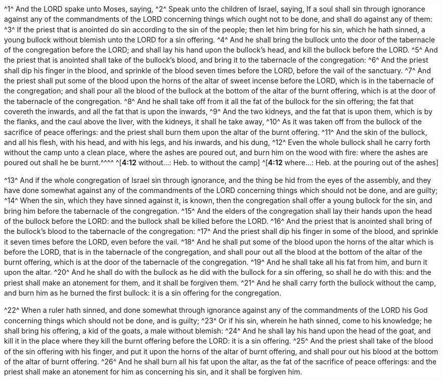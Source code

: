^1^ And the LORD spake unto Moses, saying, ^2^ Speak unto the children of Israel, saying, If a soul shall sin through ignorance against any of the commandments of the LORD concerning things which ought not to be done, and shall do against any of them: ^3^ If the priest that is anointed do sin according to the sin of the people; then let him bring for his sin, which he hath sinned, a young bullock without blemish unto the LORD for a sin offering. ^4^ And he shall bring the bullock unto the door of the tabernacle of the congregation before the LORD; and shall lay his hand upon the bullock’s head, and kill the bullock before the LORD. ^5^ And the priest that is anointed shall take of the bullock’s blood, and bring it to the tabernacle of the congregation: ^6^ And the priest shall dip his finger in the blood, and sprinkle of the blood seven times before the LORD, before the vail of the sanctuary. ^7^ And the priest shall put some of the blood upon the horns of the altar of sweet incense before the LORD, which is in the tabernacle of the congregation; and shall pour all the blood of the bullock at the bottom of the altar of the burnt offering, which is at the door of the tabernacle of the congregation. ^8^ And he shall take off from it all the fat of the bullock for the sin offering; the fat that covereth the inwards, and all the fat that is upon the inwards, ^9^ And the two kidneys, and the fat that is upon them, which is by the flanks, and the caul above the liver, with the kidneys, it shall he take away, ^10^ As it was taken off from the bullock of the sacrifice of peace offerings: and the priest shall burn them upon the altar of the burnt offering. ^11^ And the skin of the bullock, and all his flesh, with his head, and with his legs, and his inwards, and his dung, ^12^ Even the whole bullock shall he carry forth without the camp unto a clean place, where the ashes are poured out, and burn him on the wood with fire: where the ashes are poured out shall he be burnt.^^^^ 
^[**4:12** without…: Heb. to without the camp]
^[**4:12** where…: Heb. at the pouring out of the ashes]

^13^ And if the whole congregation of Israel sin through ignorance, and the thing be hid from the eyes of the assembly, and they have done somewhat against any of the commandments of the LORD concerning things which should not be done, and are guilty; ^14^ When the sin, which they have sinned against it, is known, then the congregation shall offer a young bullock for the sin, and bring him before the tabernacle of the congregation. ^15^ And the elders of the congregation shall lay their hands upon the head of the bullock before the LORD: and the bullock shall be killed before the LORD. ^16^ And the priest that is anointed shall bring of the bullock’s blood to the tabernacle of the congregation: ^17^ And the priest shall dip his finger in some of the blood, and sprinkle it seven times before the LORD, even before the vail. ^18^ And he shall put some of the blood upon the horns of the altar which is before the LORD, that is in the tabernacle of the congregation, and shall pour out all the blood at the bottom of the altar of the burnt offering, which is at the door of the tabernacle of the congregation. ^19^ And he shall take all his fat from him, and burn it upon the altar. ^20^ And he shall do with the bullock as he did with the bullock for a sin offering, so shall he do with this: and the priest shall make an atonement for them, and it shall be forgiven them. ^21^ And he shall carry forth the bullock without the camp, and burn him as he burned the first bullock: it is a sin offering for the congregation. 

^22^ When a ruler hath sinned, and done somewhat through ignorance against any of the commandments of the LORD his God concerning things which should not be done, and is guilty; ^23^ Or if his sin, wherein he hath sinned, come to his knowledge; he shall bring his offering, a kid of the goats, a male without blemish: ^24^ And he shall lay his hand upon the head of the goat, and kill it in the place where they kill the burnt offering before the LORD: it is a sin offering. ^25^ And the priest shall take of the blood of the sin offering with his finger, and put it upon the horns of the altar of burnt offering, and shall pour out his blood at the bottom of the altar of burnt offering. ^26^ And he shall burn all his fat upon the altar, as the fat of the sacrifice of peace offerings: and the priest shall make an atonement for him as concerning his sin, and it shall be forgiven him. 
